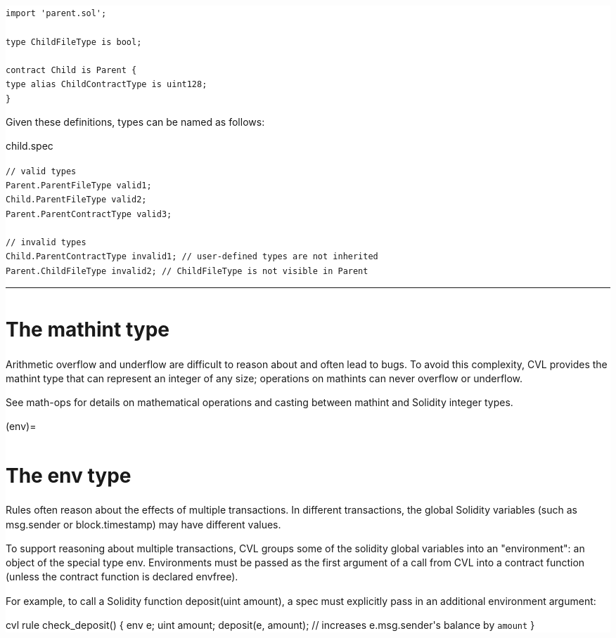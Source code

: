 ```solidity
import 'parent.sol';

type ChildFileType is bool;

contract Child is Parent {
type alias ChildContractType is uint128;
}
```

Given these definitions, types can be named as follows:

child.spec

```cvl
// valid types
Parent.ParentFileType valid1;
Child.ParentFileType valid2;
Parent.ParentContractType valid3;

// invalid types
Child.ParentContractType invalid1; // user-defined types are not inherited
Parent.ChildFileType invalid2; // ChildFileType is not visible in Parent
```
---
# The mathint type

Arithmetic overflow and underflow are difficult to reason about and often lead to bugs. To avoid this complexity, CVL provides the mathint type that can represent an integer of any size; operations on mathints can never overflow or underflow.

See math-ops for details on mathematical operations and casting between mathint and Solidity integer types.

(env)=

# The env type

Rules often reason about the effects of multiple transactions. In different transactions, the global Solidity variables (such as msg.sender or block.timestamp) may have different values.

To support reasoning about multiple transactions, CVL groups some of the solidity global variables into an "environment": an object of the special type env. Environments must be passed as the first argument of a call from CVL into a contract function (unless the contract function is declared envfree).

For example, to call a Solidity function deposit(uint amount), a spec must explicitly pass in an additional environment argument:

cvl rule check_deposit() {
env e;
uint amount;
deposit(e, amount); // increases e.msg.sender's balance by `amount`
}
